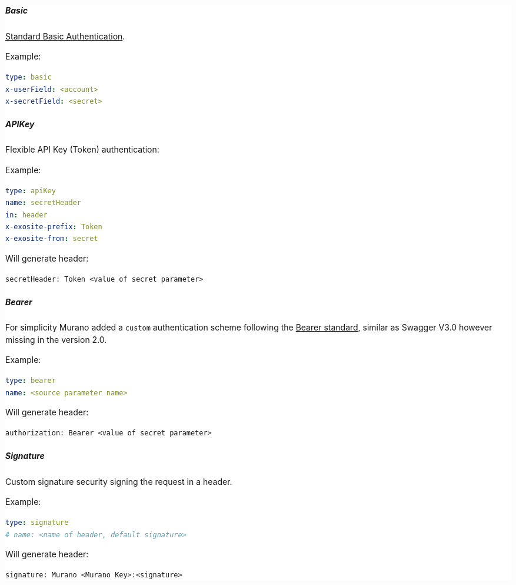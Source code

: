 ##### Basic

[Standard Basic Authentication](https://tools.ietf.org/html/rfc7617).

Example:
```yaml
type: basic
x-userField: <account>
x-secretField: <secret>
```

##### APIKey

Flexible API Key (Token) authentication:

Example:
```yaml
type: apiKey
name: secretHeader
in: header
x-exosite-prefix: Token
x-exosite-from: secret
```

Will generate header:
```
secretHeader: Token <value of secret parameter>
```

##### Bearer

For simplicity Murano added a `custom` authentication scheme following the [Bearer standard](https://tools.ietf.org/html/rfc6750), similar as Swagger V3.0 however missing in the version 2.0.

Example:
```yaml
type: bearer
name: <source parameter name>
```

Will generate header:
```
authorization: Bearer <value of secret parameter>
```

##### Signature

Custom signature security signing the request in a header.

Example:
```yaml
type: signature
# name: <name of header, default signature>
```

Will generate header:
```
signature: Murano <Murano Key>:<signature>
```

